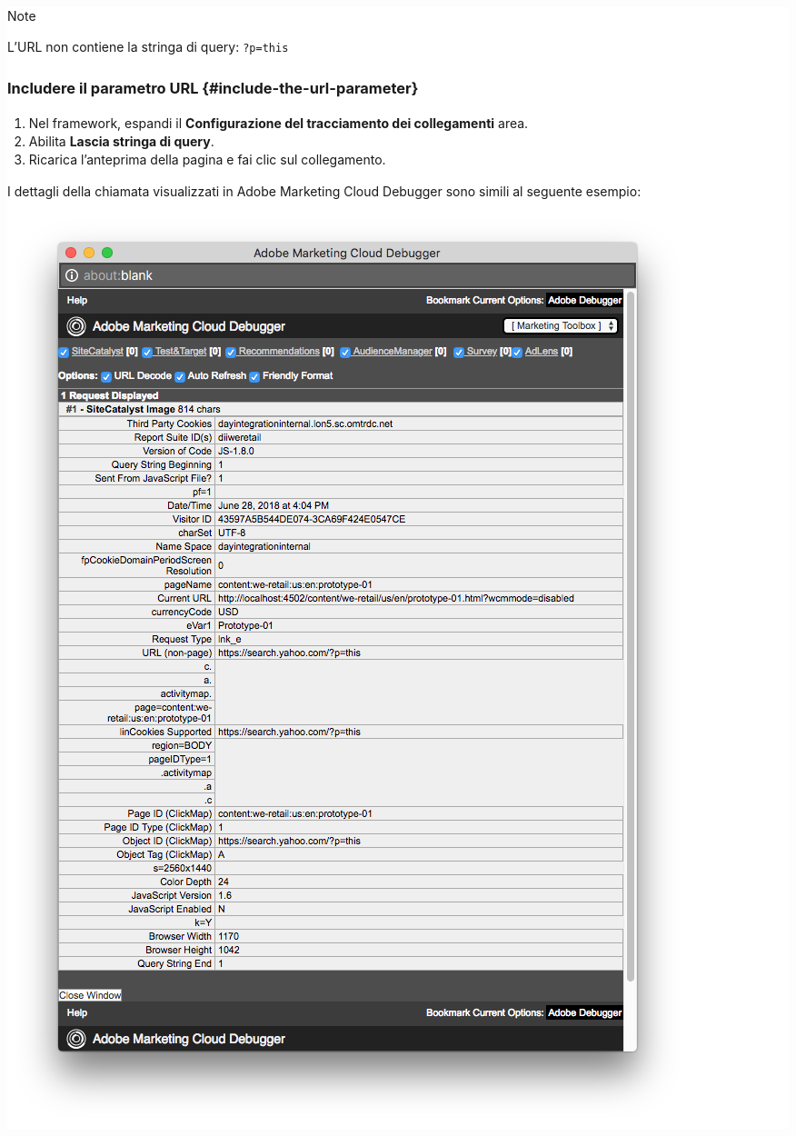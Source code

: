 >[!NOTE]
>
>L’URL non contiene la stringa di query: `?p=this`

### Includere il parametro URL {#include-the-url-parameter}

1. Nel framework, espandi il **Configurazione del tracciamento dei collegamenti** area.
1. Abilita **Lascia stringa di query**.
1. Ricarica l’anteprima della pagina e fai clic sul collegamento.

I dettagli della chiamata visualizzati in Adobe Marketing Cloud Debugger sono simili al seguente esempio:

![aa-leavequerysearch-active](assets/aa-leavequerysearch-active.png)
